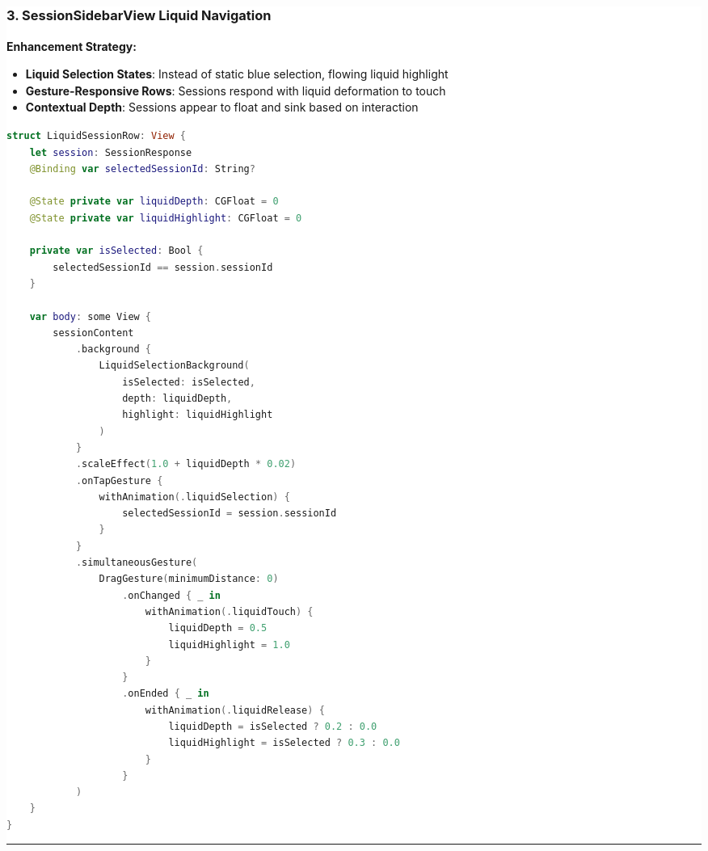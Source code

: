 ### **3. SessionSidebarView Liquid Navigation**

**Enhancement Strategy:**
- **Liquid Selection States**: Instead of static blue selection, flowing liquid highlight
- **Gesture-Responsive Rows**: Sessions respond with liquid deformation to touch
- **Contextual Depth**: Sessions appear to float and sink based on interaction

```swift
struct LiquidSessionRow: View {
    let session: SessionResponse
    @Binding var selectedSessionId: String?

    @State private var liquidDepth: CGFloat = 0
    @State private var liquidHighlight: CGFloat = 0

    private var isSelected: Bool {
        selectedSessionId == session.sessionId
    }

    var body: some View {
        sessionContent
            .background {
                LiquidSelectionBackground(
                    isSelected: isSelected,
                    depth: liquidDepth,
                    highlight: liquidHighlight
                )
            }
            .scaleEffect(1.0 + liquidDepth * 0.02)
            .onTapGesture {
                withAnimation(.liquidSelection) {
                    selectedSessionId = session.sessionId
                }
            }
            .simultaneousGesture(
                DragGesture(minimumDistance: 0)
                    .onChanged { _ in
                        withAnimation(.liquidTouch) {
                            liquidDepth = 0.5
                            liquidHighlight = 1.0
                        }
                    }
                    .onEnded { _ in
                        withAnimation(.liquidRelease) {
                            liquidDepth = isSelected ? 0.2 : 0.0
                            liquidHighlight = isSelected ? 0.3 : 0.0
                        }
                    }
            )
    }
}
```

---
